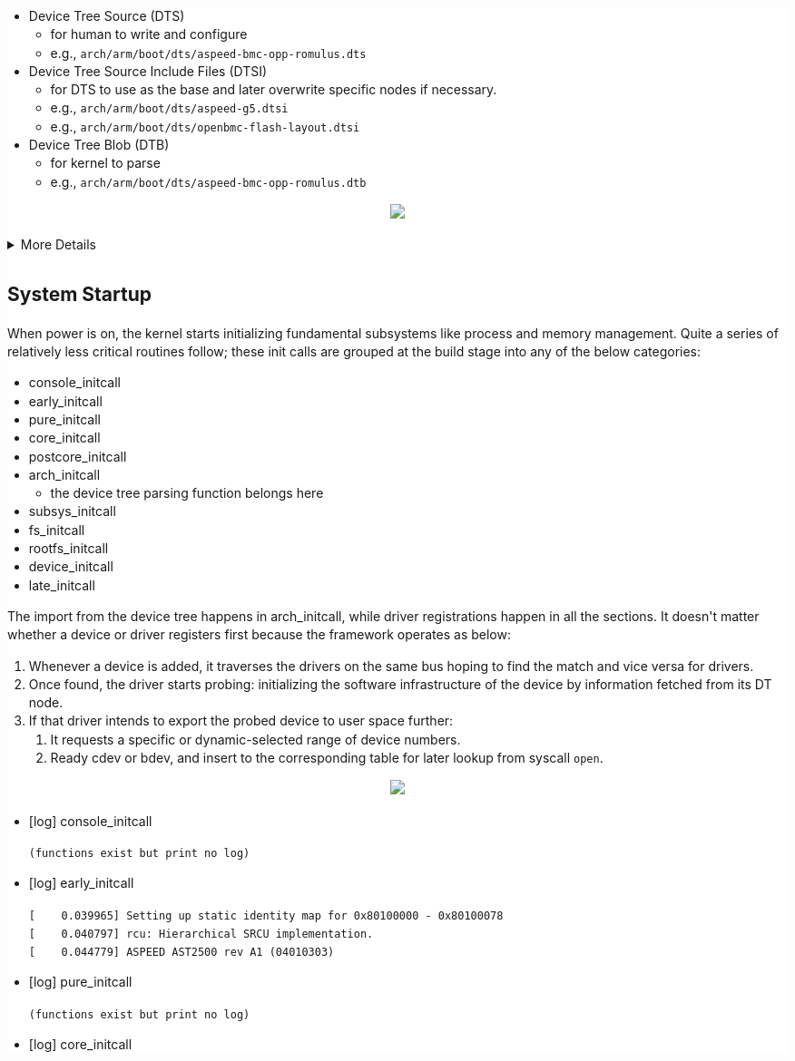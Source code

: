- Device Tree Source (DTS)
    - for human to write and configure
    - e.g., `arch/arm/boot/dts/aspeed-bmc-opp-romulus.dts`
- Device Tree Source Include Files (DTSI)
    - for DTS to use as the base and later overwrite specific nodes if necessary.
    - e.g., `arch/arm/boot/dts/aspeed-g5.dtsi`
    - e.g., `arch/arm/boot/dts/openbmc-flash-layout.dtsi`
- Device Tree Blob (DTB)
    - for kernel to parse
    - e.g., `arch/arm/boot/dts/aspeed-bmc-opp-romulus.dtb`

<p align="center"><img src="images/device/device-tree.png" /></p>

<details><summary> More Details </summary></details>
    
## <a name="system-startup"></a> System Startup
    
When power is on, the kernel starts initializing fundamental subsystems like process and memory management. 
Quite a series of relatively less critical routines follow; these init calls are grouped at the build stage into any of the below categories:
    
- console_initcall
- early_initcall
- pure_initcall
- core_initcall
- postcore_initcall
- arch_initcall
    - the device tree parsing function belongs here
- subsys_initcall
- fs_initcall
- rootfs_initcall
- device_initcall   
- late_initcall
    
The import from the device tree happens in arch_initcall, while driver registrations happen in all the sections. 
It doesn't matter whether a device or driver registers first because the framework operates as below:

1. Whenever a device is added, it traverses the drivers on the same bus hoping to find the match and vice versa for drivers.
2. Once found, the driver starts probing: initializing the software infrastructure of the device by information fetched from its DT node.
3. If that driver intends to export the probed device to user space further:
    1. It requests a specific or dynamic-selected range of device numbers.
    2. Ready cdev or bdev, and insert to the corresponding table for later lookup from syscall `open`.
   
<p align="center"><img src="images/device/probe.png" /></p>
    
- [log] console_initcall
    ```
    (functions exist but print no log)
    ```
 - [log] early_initcall   
    ```
    [    0.039965] Setting up static identity map for 0x80100000 - 0x80100078
    [    0.040797] rcu: Hierarchical SRCU implementation.
    [    0.044779] ASPEED AST2500 rev A1 (04010303)
    ```
- [log] pure_initcall
    ```
    (functions exist but print no log)
    ```
- [log] core_initcall